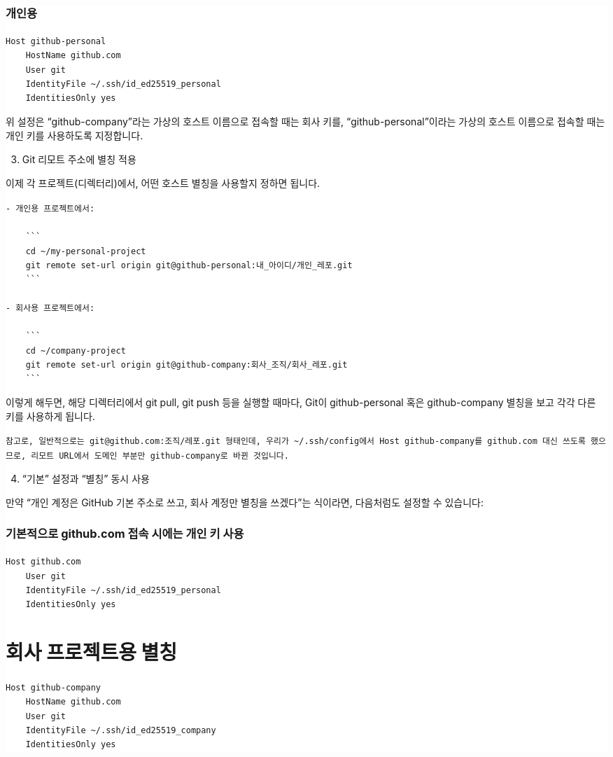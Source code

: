 ### 개인용

```
Host github-personal
    HostName github.com
    User git
    IdentityFile ~/.ssh/id_ed25519_personal
    IdentitiesOnly yes
```

위 설정은 “github-company”라는 가상의 호스트 이름으로 접속할 때는 회사 키를, “github-personal”이라는 가상의 호스트 이름으로 접속할 때는 개인 키를 사용하도록 지정합니다.

3) Git 리모트 주소에 별칭 적용

이제 각 프로젝트(디렉터리)에서, 어떤 호스트 별칭을 사용할지 정하면 됩니다.

	- 개인용 프로젝트에서:

		```
		cd ~/my-personal-project
		git remote set-url origin git@github-personal:내_아이디/개인_레포.git
		```

	- 회사용 프로젝트에서:

		```
		cd ~/company-project
		git remote set-url origin git@github-company:회사_조직/회사_레포.git
		```


이렇게 해두면, 해당 디렉터리에서 git pull, git push 등을 실행할 때마다, Git이 github-personal 혹은 github-company 별칭을 보고 각각 다른 키를 사용하게 됩니다.

	참고로, 일반적으로는 git@github.com:조직/레포.git 형태인데, 우리가 ~/.ssh/config에서 Host github-company를 github.com 대신 쓰도록 했으므로, 리모트 URL에서 도메인 부분만 github-company로 바뀐 것입니다.

4) “기본” 설정과 “별칭” 동시 사용

만약 “개인 계정은 GitHub 기본 주소로 쓰고, 회사 계정만 별칭을 쓰겠다”는 식이라면, 다음처럼도 설정할 수 있습니다:

### 기본적으로 github.com 접속 시에는 개인 키 사용

```
Host github.com
    User git
    IdentityFile ~/.ssh/id_ed25519_personal
    IdentitiesOnly yes
```

# 회사 프로젝트용 별칭

```
Host github-company
    HostName github.com
    User git
    IdentityFile ~/.ssh/id_ed25519_company
    IdentitiesOnly yes
```
